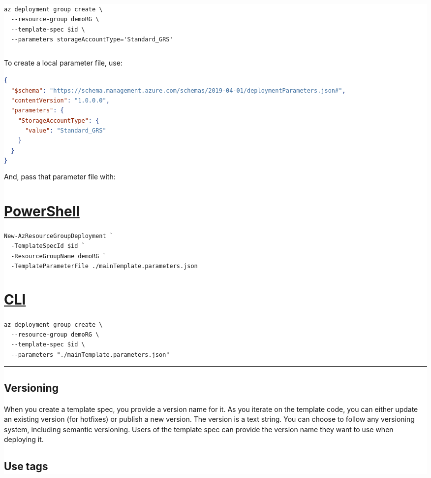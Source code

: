 ```azurecli
az deployment group create \
  --resource-group demoRG \
  --template-spec $id \
  --parameters storageAccountType='Standard_GRS'
```

---

To create a local parameter file, use:

```json
{
  "$schema": "https://schema.management.azure.com/schemas/2019-04-01/deploymentParameters.json#",
  "contentVersion": "1.0.0.0",
  "parameters": {
    "StorageAccountType": {
      "value": "Standard_GRS"
    }
  }
}
```

And, pass that parameter file with:

# [PowerShell](#tab/azure-powershell)

```azurepowershell
New-AzResourceGroupDeployment `
  -TemplateSpecId $id `
  -ResourceGroupName demoRG `
  -TemplateParameterFile ./mainTemplate.parameters.json
```

# [CLI](#tab/azure-cli)

```azurecli
az deployment group create \
  --resource-group demoRG \
  --template-spec $id \
  --parameters "./mainTemplate.parameters.json"
```

---

## Versioning

When you create a template spec, you provide a version name for it. As you iterate on the template code, you can either update an existing version (for hotfixes) or publish a new version. The version is a text string. You can choose to follow any versioning system, including semantic versioning. Users of the template spec can provide the version name they want to use when deploying it.

## Use tags
